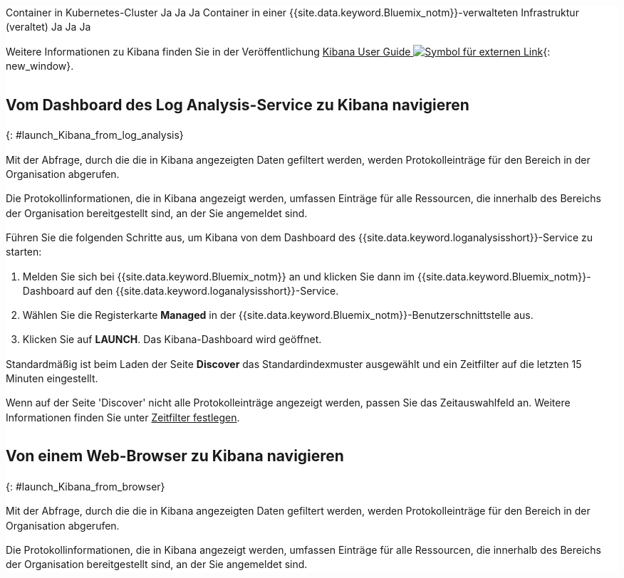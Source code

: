   <tr>
    <td>Container in Kubernetes-Cluster</td>
	<td>Ja</td>
    <td>Ja</td>
    <td>Ja</td>
  </tr>  
  <tr>
    <td>Container in einer {{site.data.keyword.Bluemix_notm}}-verwalteten Infrastruktur (veraltet)</td>
	<td>Ja</td>
    <td>Ja</td>
    <td>Ja</td>
  </tr>  
</table>

Weitere Informationen zu Kibana finden Sie in der Veröffentlichung [Kibana User Guide ![Symbol für externen Link](../../../icons/launch-glyph.svg "Symbol für externen Link")](https://www.elastic.co/guide/en/kibana/5.1/index.html){: new_window}.
    

##  Vom Dashboard des Log Analysis-Service zu Kibana navigieren
{: #launch_Kibana_from_log_analysis}

Mit der Abfrage, durch die die in Kibana angezeigten Daten gefiltert werden, werden Protokolleinträge für den Bereich in der Organisation abgerufen. 
	
Die Protokollinformationen, die in Kibana angezeigt werden, umfassen Einträge für alle Ressourcen, die innerhalb des Bereichs der Organisation bereitgestellt sind, an der Sie angemeldet sind.

Führen Sie die folgenden Schritte aus, um Kibana von dem Dashboard des {{site.data.keyword.loganalysisshort}}-Service zu starten:

1. Melden Sie sich bei {{site.data.keyword.Bluemix_notm}} an und klicken Sie dann im {{site.data.keyword.Bluemix_notm}}-Dashboard auf den {{site.data.keyword.loganalysisshort}}-Service. 
    
2. Wählen Sie die Registerkarte **Managed** in der {{site.data.keyword.Bluemix_notm}}-Benutzerschnittstelle aus.

3. Klicken Sie auf **LAUNCH**. Das Kibana-Dashboard wird geöffnet.

Standardmäßig ist beim Laden der Seite **Discover** das Standardindexmuster ausgewählt und ein Zeitfilter auf die letzten 15 Minuten eingestellt. 

Wenn auf der Seite 'Discover' nicht alle Protokolleinträge angezeigt werden, passen Sie das Zeitauswahlfeld an. Weitere Informationen finden Sie unter [Zeitfilter festlegen](/docs/services/CloudLogAnalysis/kibana?topic=cloudloganalysis-filter_logs#set_time_filter).

	
	
##  Von einem Web-Browser zu Kibana navigieren
{: #launch_Kibana_from_browser}

Mit der Abfrage, durch die die in Kibana angezeigten Daten gefiltert werden, werden Protokolleinträge für den Bereich in der Organisation abgerufen. 
	
Die Protokollinformationen, die in Kibana angezeigt werden, umfassen Einträge für alle Ressourcen, die innerhalb des Bereichs der Organisation bereitgestellt sind, an der Sie angemeldet sind.
